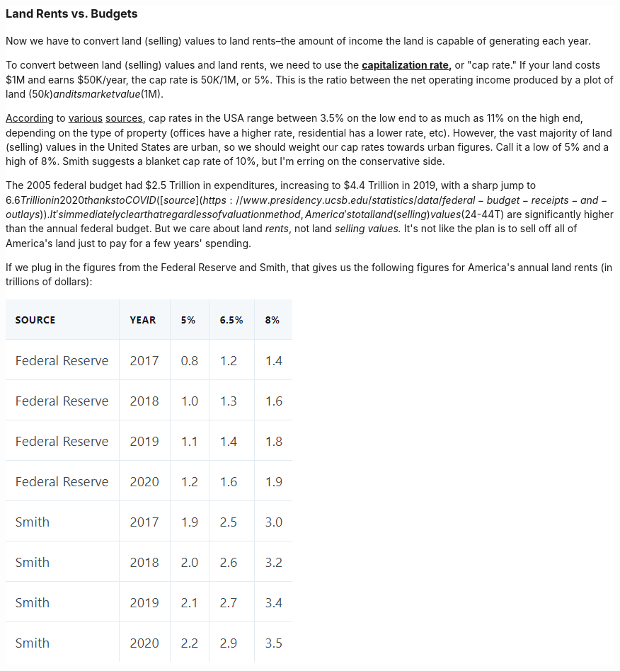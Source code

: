 <span id="land-rents-vs-budgets"></span>
### Land Rents vs. Budgets

Now we have to convert land (selling) values to land rents–the amount of income the land is capable of generating each year.

To convert between land (selling) values and land rents, we need to use the **[capitalization rate](https://en.wikipedia.org/wiki/Capitalization_rate),** or "cap rate." If your land costs $1M and earns $50K/year, the cap rate is $50K/$1M, or 5%. This is the ratio between the net operating income produced by a plot of land ($50k) and its market value ($1M).

[According](https://arbor.com/research/q1-2021-single-family-rental-investment-trends-report/#leadbot-0e2c1a70-f989dce9-fb3c0420-b714fff4) to [various](https://mapping.cbre.com/maps/caprate/app/) [sources](https://web.archive.org/web/20210806054719/http://cbre.vo.llnwd.net/grgservices/secure/US%20Cap%20Rate%20Survey%20Q3%202020.pdf?e=1628228873&h=a614ce876e66ea42c9785fbba27a658c), cap rates in the USA range between 3.5% on the low end to as much as 11% on the high end, depending on the type of property (offices have a higher rate, residential has a lower rate, etc). However, the vast majority of land (selling) values in the United States are urban, so we should weight our cap rates towards urban figures. Call it a low of 5% and a high of 8%. Smith suggests a blanket cap rate of 10%, but I'm erring on the conservative side.

The 2005 federal budget had $2.5 Trillion in expenditures, increasing to $4.4 Trillion in 2019, with a sharp jump to $6.6 Trillion in 2020 thanks to COVID ([source](https://www.presidency.ucsb.edu/statistics/data/federal-budget-receipts-and-outlays)). It's immediately clear that regardless of valuation method, America's total land (selling) values ($24-44T) are significantly higher than the annual federal budget. But we care about land _rents_, not land _selling values._ It's not like the plan is to sell off all of America's land just to pay for a few years' spending.

If we plug in the figures from the Federal Reserve and Smith, that gives us the following figures for America's annual land rents (in trillions of dollars):

 ![](images/land_value_table.png) 
 